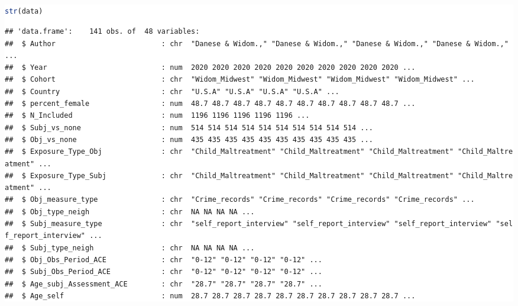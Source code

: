 ``` r
str(data)
```

    ## 'data.frame':    141 obs. of  48 variables:
    ##  $ Author                         : chr  "Danese & Widom.," "Danese & Widom.," "Danese & Widom.," "Danese & Widom.," ...
    ##  $ Year                           : num  2020 2020 2020 2020 2020 2020 2020 2020 2020 2020 ...
    ##  $ Cohort                         : chr  "Widom_Midwest" "Widom_Midwest" "Widom_Midwest" "Widom_Midwest" ...
    ##  $ Country                        : chr  "U.S.A" "U.S.A" "U.S.A" "U.S.A" ...
    ##  $ percent_female                 : num  48.7 48.7 48.7 48.7 48.7 48.7 48.7 48.7 48.7 48.7 ...
    ##  $ N_Included                     : num  1196 1196 1196 1196 1196 ...
    ##  $ Subj_vs_none                   : num  514 514 514 514 514 514 514 514 514 514 ...
    ##  $ Obj_vs_none                    : num  435 435 435 435 435 435 435 435 435 435 ...
    ##  $ Exposure_Type_Obj              : chr  "Child_Maltreatment" "Child_Maltreatment" "Child_Maltreatment" "Child_Maltreatment" ...
    ##  $ Exposure_Type_Subj             : chr  "Child_Maltreatment" "Child_Maltreatment" "Child_Maltreatment" "Child_Maltreatment" ...
    ##  $ Obj_measure_type               : chr  "Crime_records" "Crime_records" "Crime_records" "Crime_records" ...
    ##  $ Obj_type_neigh                 : chr  NA NA NA NA ...
    ##  $ Subj_measure_type              : chr  "self_report_interview" "self_report_interview" "self_report_interview" "self_report_interview" ...
    ##  $ Subj_type_neigh                : chr  NA NA NA NA ...
    ##  $ Obj_Obs_Period_ACE             : chr  "0-12" "0-12" "0-12" "0-12" ...
    ##  $ Subj_Obs_Period_ACE            : chr  "0-12" "0-12" "0-12" "0-12" ...
    ##  $ Age_subj_Assessment_ACE        : chr  "28.7" "28.7" "28.7" "28.7" ...
    ##  $ Age_self                       : num  28.7 28.7 28.7 28.7 28.7 28.7 28.7 28.7 28.7 28.7 ...
